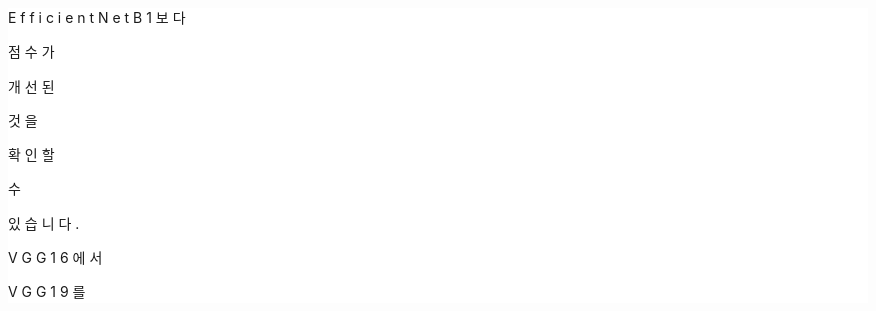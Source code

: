E
f
f
i
c
i
e
n
t
N
e
t
B
1
보
다
 
점
수
가
 
개
선
된
 
것
을
 
확
인
할
 
수
 
있
습
니
다
.




V
G
G
1
6
에
서
 
V
G
G
1
9
를
 